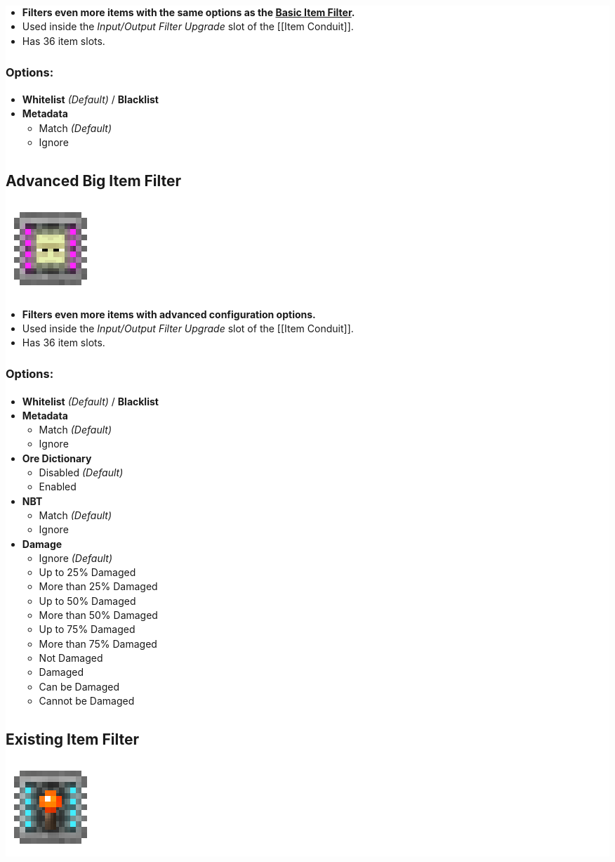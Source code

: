 * **Filters even more items with the same options as the [Basic Item Filter](#basic-item-filter).**
* Used inside the *Input/Output Filter Upgrade* slot of the [[Item Conduit]].
* Has 36 item slots.

### Options:

* **Whitelist** *(Default)* / **Blacklist**
* **Metadata**
  * Match *(Default)*
  * Ignore

## Advanced Big Item Filter
![](renders/big_advanced_item_filter.png)

* **Filters even more items with advanced configuration options.**
* Used inside the *Input/Output Filter Upgrade* slot of the [[Item Conduit]].
* Has 36 item slots.

### Options:

* **Whitelist** *(Default)* / **Blacklist**
* **Metadata**
  * Match *(Default)*
  * Ignore
* **Ore Dictionary**
  * Disabled *(Default)*
  * Enabled
* **NBT**
  * Match *(Default)*
  * Ignore
* **Damage**
  * Ignore *(Default)*
  * Up to 25% Damaged
  * More than 25% Damaged
  * Up to 50% Damaged
  * More than 50% Damaged
  * Up to 75% Damaged
  * More than 75% Damaged
  * Not Damaged
  * Damaged
  * Can be Damaged
  * Cannot be Damaged

## Existing Item Filter
![](renders/existing_item_filter.png)
